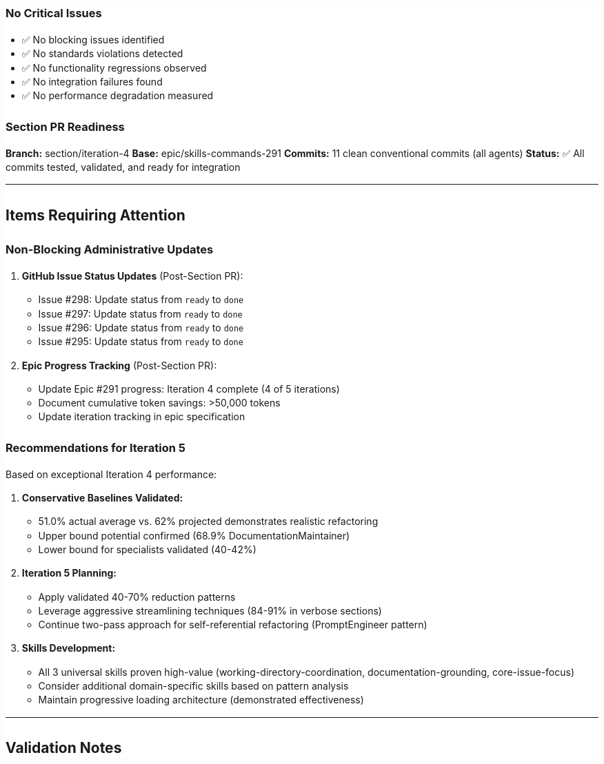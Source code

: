 ### No Critical Issues
- ✅ No blocking issues identified
- ✅ No standards violations detected
- ✅ No functionality regressions observed
- ✅ No integration failures found
- ✅ No performance degradation measured

### Section PR Readiness
**Branch:** section/iteration-4
**Base:** epic/skills-commands-291
**Commits:** 11 clean conventional commits (all agents)
**Status:** ✅ All commits tested, validated, and ready for integration

---

## Items Requiring Attention

### Non-Blocking Administrative Updates
1. **GitHub Issue Status Updates** (Post-Section PR):
   - Issue #298: Update status from `ready` to `done`
   - Issue #297: Update status from `ready` to `done`
   - Issue #296: Update status from `ready` to `done`
   - Issue #295: Update status from `ready` to `done`

2. **Epic Progress Tracking** (Post-Section PR):
   - Update Epic #291 progress: Iteration 4 complete (4 of 5 iterations)
   - Document cumulative token savings: >50,000 tokens
   - Update iteration tracking in epic specification

### Recommendations for Iteration 5
Based on exceptional Iteration 4 performance:

1. **Conservative Baselines Validated:**
   - 51.0% actual average vs. 62% projected demonstrates realistic refactoring
   - Upper bound potential confirmed (68.9% DocumentationMaintainer)
   - Lower bound for specialists validated (40-42%)

2. **Iteration 5 Planning:**
   - Apply validated 40-70% reduction patterns
   - Leverage aggressive streamlining techniques (84-91% in verbose sections)
   - Continue two-pass approach for self-referential refactoring (PromptEngineer pattern)

3. **Skills Development:**
   - All 3 universal skills proven high-value (working-directory-coordination, documentation-grounding, core-issue-focus)
   - Consider additional domain-specific skills based on pattern analysis
   - Maintain progressive loading architecture (demonstrated effectiveness)

---

## Validation Notes
